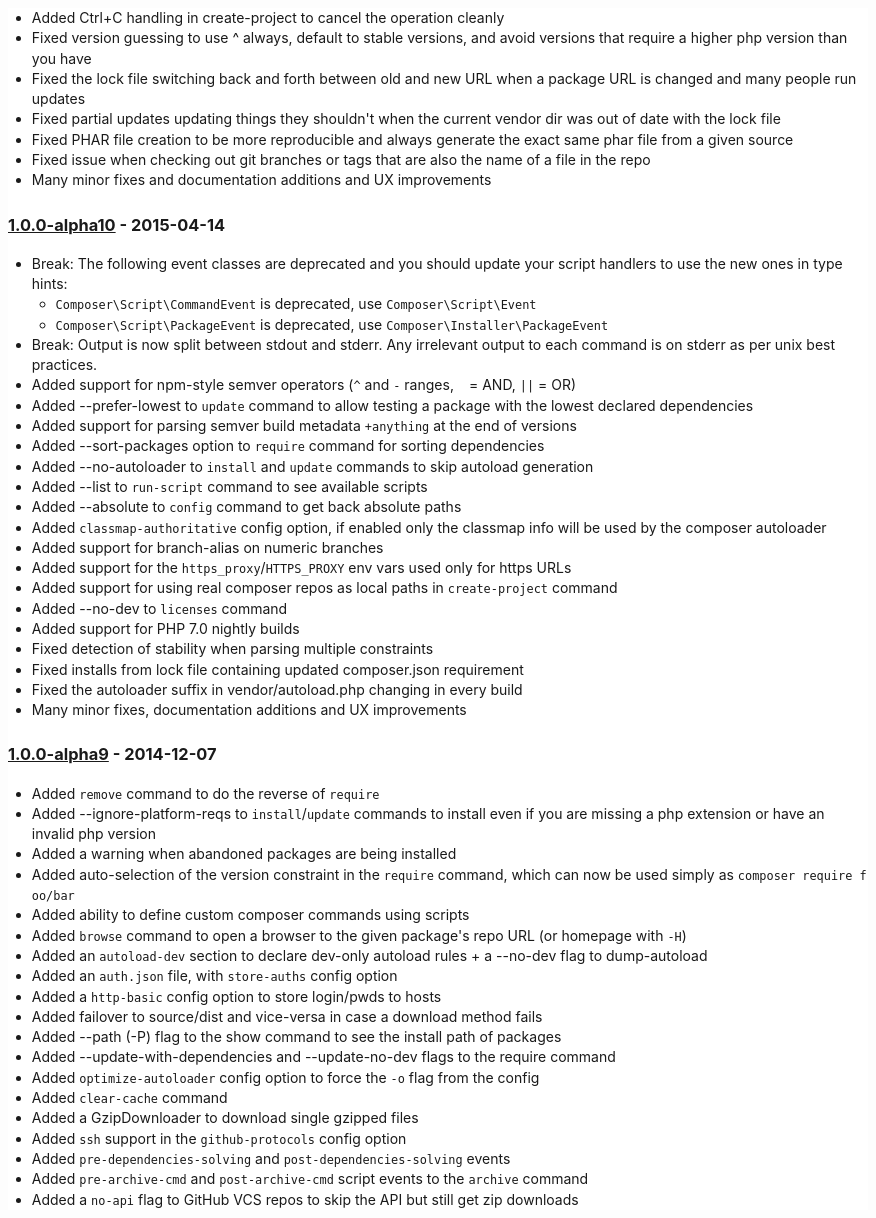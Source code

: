   * Added Ctrl+C handling in create-project to cancel the operation cleanly
  * Fixed version guessing to use ^ always, default to stable versions, and avoid versions that require a higher php version than you have
  * Fixed the lock file switching back and forth between old and new URL when a package URL is changed and many people run updates
  * Fixed partial updates updating things they shouldn't when the current vendor dir was out of date with the lock file
  * Fixed PHAR file creation to be more reproducible and always generate the exact same phar file from a given source
  * Fixed issue when checking out git branches or tags that are also the name of a file in the repo
  * Many minor fixes and documentation additions and UX improvements

### [1.0.0-alpha10] - 2015-04-14

  * Break: The following event classes are deprecated and you should update your script handlers to use the new ones in type hints:
    - `Composer\Script\CommandEvent` is deprecated, use `Composer\Script\Event`
    - `Composer\Script\PackageEvent` is deprecated, use `Composer\Installer\PackageEvent`
  * Break: Output is now split between stdout and stderr. Any irrelevant output to each command is on stderr as per unix best practices.
  * Added support for npm-style semver operators (`^` and `-` ranges, ` ` = AND, `||` = OR)
  * Added --prefer-lowest to `update` command to allow testing a package with the lowest declared dependencies
  * Added support for parsing semver build metadata `+anything` at the end of versions
  * Added --sort-packages option to `require` command for sorting dependencies
  * Added --no-autoloader to `install` and `update` commands to skip autoload generation
  * Added --list to `run-script` command to see available scripts
  * Added --absolute to `config` command to get back absolute paths
  * Added `classmap-authoritative` config option, if enabled only the classmap info will be used by the composer autoloader
  * Added support for branch-alias on numeric branches
  * Added support for the `https_proxy`/`HTTPS_PROXY` env vars used only for https URLs
  * Added support for using real composer repos as local paths in `create-project` command
  * Added --no-dev to `licenses` command
  * Added support for PHP 7.0 nightly builds
  * Fixed detection of stability when parsing multiple constraints
  * Fixed installs from lock file containing updated composer.json requirement
  * Fixed the autoloader suffix in vendor/autoload.php changing in every build
  * Many minor fixes, documentation additions and UX improvements

### [1.0.0-alpha9] - 2014-12-07

  * Added `remove` command to do the reverse of `require`
  * Added --ignore-platform-reqs to `install`/`update` commands to install even if you are missing a php extension or have an invalid php version
  * Added a warning when abandoned packages are being installed
  * Added auto-selection of the version constraint in the `require` command, which can now be used simply as `composer require foo/bar`
  * Added ability to define custom composer commands using scripts
  * Added `browse` command to open a browser to the given package's repo URL (or homepage with `-H`)
  * Added an `autoload-dev` section to declare dev-only autoload rules + a --no-dev flag to dump-autoload
  * Added an `auth.json` file, with `store-auths` config option
  * Added a `http-basic` config option to store login/pwds to hosts
  * Added failover to source/dist and vice-versa in case a download method fails
  * Added --path (-P) flag to the show command to see the install path of packages
  * Added --update-with-dependencies and --update-no-dev flags to the require command
  * Added `optimize-autoloader` config option to force the `-o` flag from the config
  * Added `clear-cache` command
  * Added a GzipDownloader to download single gzipped files
  * Added `ssh` support in the `github-protocols` config option
  * Added `pre-dependencies-solving` and `post-dependencies-solving` events
  * Added `pre-archive-cmd` and `post-archive-cmd` script events to the `archive` command
  * Added a `no-api` flag to GitHub VCS repos to skip the API but still get zip downloads

[2.2.18]: https://github.com/composer/composer/compare/2.2.17...2.2.18
[2.2.17]: https://github.com/composer/composer/compare/2.2.16...2.2.17
[2.2.16]: https://github.com/composer/composer/compare/2.2.15...2.2.16
[2.2.15]: https://github.com/composer/composer/compare/2.2.14...2.2.15
[2.2.14]: https://github.com/composer/composer/compare/2.2.13...2.2.14
[2.2.13]: https://github.com/composer/composer/compare/2.2.12...2.2.13
[2.2.12]: https://github.com/composer/composer/compare/2.2.11...2.2.12
[2.2.11]: https://github.com/composer/composer/compare/2.2.10...2.2.11
[2.2.10]: https://github.com/composer/composer/compare/2.2.9...2.2.10
[2.2.9]: https://github.com/composer/composer/compare/2.2.8...2.2.9
[2.2.8]: https://github.com/composer/composer/compare/2.2.7...2.2.8
[2.2.7]: https://github.com/composer/composer/compare/2.2.6...2.2.7
[2.2.6]: https://github.com/composer/composer/compare/2.2.5...2.2.6
[2.2.5]: https://github.com/composer/composer/compare/2.2.4...2.2.5
[2.2.4]: https://github.com/composer/composer/compare/2.2.3...2.2.4
[2.2.3]: https://github.com/composer/composer/compare/2.2.2...2.2.3
[2.2.2]: https://github.com/composer/composer/compare/2.2.1...2.2.2
[2.2.1]: https://github.com/composer/composer/compare/2.2.0...2.2.1
[2.2.0]: https://github.com/composer/composer/compare/2.2.0-RC1...2.2.0
[2.2.0-RC1]: https://github.com/composer/composer/compare/2.1.14...2.2.0-RC1
[2.1.14]: https://github.com/composer/composer/compare/2.1.13...2.1.14
[2.1.13]: https://github.com/composer/composer/compare/2.1.12...2.1.13
[2.1.12]: https://github.com/composer/composer/compare/2.1.11...2.1.12
[2.1.11]: https://github.com/composer/composer/compare/2.1.10...2.1.11
[2.1.10]: https://github.com/composer/composer/compare/2.1.9...2.1.10
[2.1.9]: https://github.com/composer/composer/compare/2.1.8...2.1.9
[2.1.8]: https://github.com/composer/composer/compare/2.1.7...2.1.8
[2.1.7]: https://github.com/composer/composer/compare/2.1.6...2.1.7
[2.1.6]: https://github.com/composer/composer/compare/2.1.5...2.1.6
[2.1.5]: https://github.com/composer/composer/compare/2.1.4...2.1.5
[2.1.4]: https://github.com/composer/composer/compare/2.1.3...2.1.4
[2.1.3]: https://github.com/composer/composer/compare/2.1.2...2.1.3
[2.1.2]: https://github.com/composer/composer/compare/2.1.1...2.1.2
[2.1.1]: https://github.com/composer/composer/compare/2.1.0...2.1.1
[2.1.0]: https://github.com/composer/composer/compare/2.1.0-RC1...2.1.0
[2.1.0-RC1]: https://github.com/composer/composer/compare/2.0.14...2.1.0-RC1
[2.0.14]: https://github.com/composer/composer/compare/2.0.13...2.0.14
[2.0.13]: https://github.com/composer/composer/compare/2.0.12...2.0.13
[2.0.12]: https://github.com/composer/composer/compare/2.0.11...2.0.12
[2.0.11]: https://github.com/composer/composer/compare/2.0.10...2.0.11
[2.0.10]: https://github.com/composer/composer/compare/2.0.9...2.0.10
[2.0.9]: https://github.com/composer/composer/compare/2.0.8...2.0.9
[2.0.8]: https://github.com/composer/composer/compare/2.0.7...2.0.8
[2.0.7]: https://github.com/composer/composer/compare/2.0.6...2.0.7
[2.0.6]: https://github.com/composer/composer/compare/2.0.5...2.0.6
[2.0.5]: https://github.com/composer/composer/compare/2.0.4...2.0.5
[2.0.4]: https://github.com/composer/composer/compare/2.0.3...2.0.4
[2.0.3]: https://github.com/composer/composer/compare/2.0.2...2.0.3
[2.0.2]: https://github.com/composer/composer/compare/2.0.1...2.0.2
[2.0.1]: https://github.com/composer/composer/compare/2.0.0...2.0.1
[2.0.0]: https://github.com/composer/composer/compare/2.0.0-RC2...2.0.0
[2.0.0-RC2]: https://github.com/composer/composer/compare/2.0.0-RC1...2.0.0-RC2
[2.0.0-RC1]: https://github.com/composer/composer/compare/2.0.0-alpha3...2.0.0-RC1
[2.0.0-alpha3]: https://github.com/composer/composer/compare/2.0.0-alpha2...2.0.0-alpha3
[2.0.0-alpha2]: https://github.com/composer/composer/compare/2.0.0-alpha1...2.0.0-alpha2
[2.0.0-alpha1]: https://github.com/composer/composer/compare/1.10.7...2.0.0-alpha1
[1.10.23]: https://github.com/composer/composer/compare/1.10.22...1.10.23
[1.10.22]: https://github.com/composer/composer/compare/1.10.21...1.10.22
[1.10.21]: https://github.com/composer/composer/compare/1.10.20...1.10.21
[1.10.20]: https://github.com/composer/composer/compare/1.10.19...1.10.20
[1.10.19]: https://github.com/composer/composer/compare/1.10.18...1.10.19
[1.10.18]: https://github.com/composer/composer/compare/1.10.17...1.10.18
[1.10.17]: https://github.com/composer/composer/compare/1.10.16...1.10.17
[1.10.16]: https://github.com/composer/composer/compare/1.10.15...1.10.16
[1.10.15]: https://github.com/composer/composer/compare/1.10.14...1.10.15
[1.10.14]: https://github.com/composer/composer/compare/1.10.13...1.10.14
[1.10.13]: https://github.com/composer/composer/compare/1.10.12...1.10.13
[1.10.12]: https://github.com/composer/composer/compare/1.10.11...1.10.12
[1.10.11]: https://github.com/composer/composer/compare/1.10.10...1.10.11
[1.10.10]: https://github.com/composer/composer/compare/1.10.9...1.10.10
[1.10.9]: https://github.com/composer/composer/compare/1.10.8...1.10.9
[1.10.8]: https://github.com/composer/composer/compare/1.10.7...1.10.8
[1.10.7]: https://github.com/composer/composer/compare/1.10.6...1.10.7
[1.10.6]: https://github.com/composer/composer/compare/1.10.5...1.10.6
[1.10.5]: https://github.com/composer/composer/compare/1.10.4...1.10.5
[1.10.4]: https://github.com/composer/composer/compare/1.10.3...1.10.4
[1.10.3]: https://github.com/composer/composer/compare/1.10.2...1.10.3
[1.10.2]: https://github.com/composer/composer/compare/1.10.1...1.10.2
[1.10.1]: https://github.com/composer/composer/compare/1.10.0...1.10.1
[1.10.0]: https://github.com/composer/composer/compare/1.10.0-RC...1.10.0
[1.10.0-RC]: https://github.com/composer/composer/compare/1.9.3...1.10.0-RC
[1.9.3]: https://github.com/composer/composer/compare/1.9.2...1.9.3
[1.9.2]: https://github.com/composer/composer/compare/1.9.1...1.9.2
[1.9.1]: https://github.com/composer/composer/compare/1.9.0...1.9.1
[1.9.0]: https://github.com/composer/composer/compare/1.8.6...1.9.0
[1.8.6]: https://github.com/composer/composer/compare/1.8.5...1.8.6
[1.8.5]: https://github.com/composer/composer/compare/1.8.4...1.8.5
[1.8.4]: https://github.com/composer/composer/compare/1.8.3...1.8.4
[1.8.3]: https://github.com/composer/composer/compare/1.8.2...1.8.3
[1.8.2]: https://github.com/composer/composer/compare/1.8.1...1.8.2
[1.8.1]: https://github.com/composer/composer/compare/1.8.0...1.8.1
[1.8.0]: https://github.com/composer/composer/compare/1.7.3...1.8.0
[1.7.3]: https://github.com/composer/composer/compare/1.7.2...1.7.3
[1.7.2]: https://github.com/composer/composer/compare/1.7.1...1.7.2
[1.7.1]: https://github.com/composer/composer/compare/1.7.0...1.7.1
[1.7.0]: https://github.com/composer/composer/compare/1.7.0-RC...1.7.0
[1.7.0-RC]: https://github.com/composer/composer/compare/1.6.5...1.7.0-RC
[1.6.5]: https://github.com/composer/composer/compare/1.6.4...1.6.5
[1.6.4]: https://github.com/composer/composer/compare/1.6.3...1.6.4
[1.6.3]: https://github.com/composer/composer/compare/1.6.2...1.6.3
[1.6.2]: https://github.com/composer/composer/compare/1.6.1...1.6.2
[1.6.1]: https://github.com/composer/composer/compare/1.6.0...1.6.1
[1.6.0]: https://github.com/composer/composer/compare/1.6.0-RC...1.6.0
[1.6.0-RC]: https://github.com/composer/composer/compare/1.5.6...1.6.0-RC
[1.5.6]: https://github.com/composer/composer/compare/1.5.5...1.5.6
[1.5.5]: https://github.com/composer/composer/compare/1.5.4...1.5.5
[1.5.4]: https://github.com/composer/composer/compare/1.5.3...1.5.4
[1.5.3]: https://github.com/composer/composer/compare/1.5.2...1.5.3
[1.5.2]: https://github.com/composer/composer/compare/1.5.1...1.5.2
[1.5.1]: https://github.com/composer/composer/compare/1.5.0...1.5.1
[1.5.0]: https://github.com/composer/composer/compare/1.4.3...1.5.0
[1.4.3]: https://github.com/composer/composer/compare/1.4.2...1.4.3
[1.4.2]: https://github.com/composer/composer/compare/1.4.1...1.4.2
[1.4.1]: https://github.com/composer/composer/compare/1.4.0...1.4.1
[1.4.0]: https://github.com/composer/composer/compare/1.3.3...1.4.0
[1.3.3]: https://github.com/composer/composer/compare/1.3.2...1.3.3
[1.3.2]: https://github.com/composer/composer/compare/1.3.1...1.3.2
[1.3.1]: https://github.com/composer/composer/compare/1.3.0...1.3.1
[1.3.0]: https://github.com/composer/composer/compare/1.3.0-RC...1.3.0
[1.3.0-RC]: https://github.com/composer/composer/compare/1.2.4...1.3.0-RC
[1.2.4]: https://github.com/composer/composer/compare/1.2.3...1.2.4
[1.2.3]: https://github.com/composer/composer/compare/1.2.2...1.2.3
[1.2.2]: https://github.com/composer/composer/compare/1.2.1...1.2.2
[1.2.1]: https://github.com/composer/composer/compare/1.2.0...1.2.1
[1.2.0]: https://github.com/composer/composer/compare/1.2.0-RC...1.2.0
[1.2.0-RC]: https://github.com/composer/composer/compare/1.1.3...1.2.0-RC
[1.1.3]: https://github.com/composer/composer/compare/1.1.2...1.1.3
[1.1.2]: https://github.com/composer/composer/compare/1.1.1...1.1.2
[1.1.1]: https://github.com/composer/composer/compare/1.1.0...1.1.1
[1.1.0]: https://github.com/composer/composer/compare/1.0.3...1.1.0
[1.1.0-RC]: https://github.com/composer/composer/compare/1.0.3...1.1.0-RC
[1.0.3]: https://github.com/composer/composer/compare/1.0.2...1.0.3
[1.0.2]: https://github.com/composer/composer/compare/1.0.1...1.0.2
[1.0.1]: https://github.com/composer/composer/compare/1.0.0...1.0.1
[1.0.0]: https://github.com/composer/composer/compare/1.0.0-beta2...1.0.0
[1.0.0-beta2]: https://github.com/composer/composer/compare/1.0.0-beta1...1.0.0-beta2
[1.0.0-beta1]: https://github.com/composer/composer/compare/1.0.0-alpha11...1.0.0-beta1
[1.0.0-alpha11]: https://github.com/composer/composer/compare/1.0.0-alpha10...1.0.0-alpha11
[1.0.0-alpha10]: https://github.com/composer/composer/compare/1.0.0-alpha9...1.0.0-alpha10
[1.0.0-alpha9]: https://github.com/composer/composer/compare/1.0.0-alpha8...1.0.0-alpha9
[1.0.0-alpha8]: https://github.com/composer/composer/compare/1.0.0-alpha7...1.0.0-alpha8
[1.0.0-alpha7]: https://github.com/composer/composer/compare/1.0.0-alpha6...1.0.0-alpha7
[1.0.0-alpha6]: https://github.com/composer/composer/compare/1.0.0-alpha5...1.0.0-alpha6
[1.0.0-alpha5]: https://github.com/composer/composer/compare/1.0.0-alpha4...1.0.0-alpha5
[1.0.0-alpha4]: https://github.com/composer/composer/compare/1.0.0-alpha3...1.0.0-alpha4
[1.0.0-alpha3]: https://github.com/composer/composer/compare/1.0.0-alpha2...1.0.0-alpha3
[1.0.0-alpha2]: https://github.com/composer/composer/compare/1.0.0-alpha1...1.0.0-alpha2